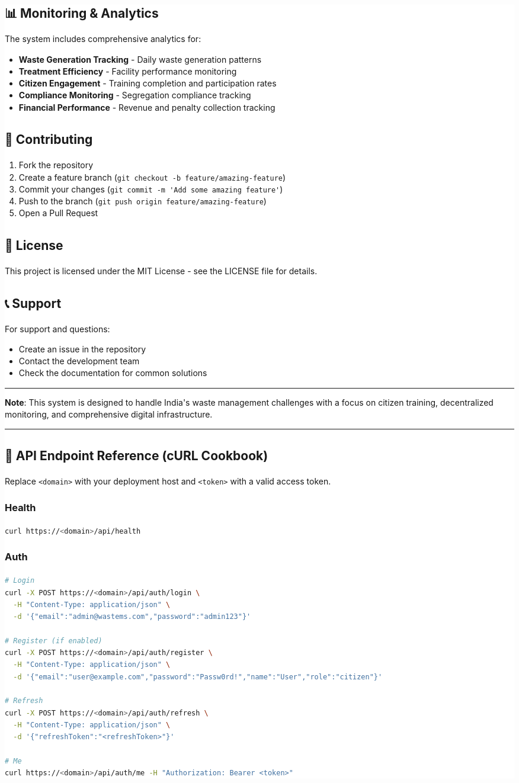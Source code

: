 ## 📊 Monitoring & Analytics

The system includes comprehensive analytics for:
- **Waste Generation Tracking** - Daily waste generation patterns
- **Treatment Efficiency** - Facility performance monitoring
- **Citizen Engagement** - Training completion and participation rates
- **Compliance Monitoring** - Segregation compliance tracking
- **Financial Performance** - Revenue and penalty collection tracking

## 🤝 Contributing

1. Fork the repository
2. Create a feature branch (`git checkout -b feature/amazing-feature`)
3. Commit your changes (`git commit -m 'Add some amazing feature'`)
4. Push to the branch (`git push origin feature/amazing-feature`)
5. Open a Pull Request

## 📄 License

This project is licensed under the MIT License - see the LICENSE file for details.

## 📞 Support

For support and questions:
- Create an issue in the repository
- Contact the development team
- Check the documentation for common solutions

---

**Note**: This system is designed to handle India's waste management challenges with a focus on citizen training, decentralized monitoring, and comprehensive digital infrastructure.

---

## 🔗 API Endpoint Reference (cURL Cookbook)

Replace `<domain>` with your deployment host and `<token>` with a valid access token.

### Health
```bash
curl https://<domain>/api/health
```

### Auth
```bash
# Login
curl -X POST https://<domain>/api/auth/login \
  -H "Content-Type: application/json" \
  -d '{"email":"admin@wastems.com","password":"admin123"}'

# Register (if enabled)
curl -X POST https://<domain>/api/auth/register \
  -H "Content-Type: application/json" \
  -d '{"email":"user@example.com","password":"Passw0rd!","name":"User","role":"citizen"}'

# Refresh
curl -X POST https://<domain>/api/auth/refresh \
  -H "Content-Type: application/json" \
  -d '{"refreshToken":"<refreshToken>"}'

# Me
curl https://<domain>/api/auth/me -H "Authorization: Bearer <token>"
```